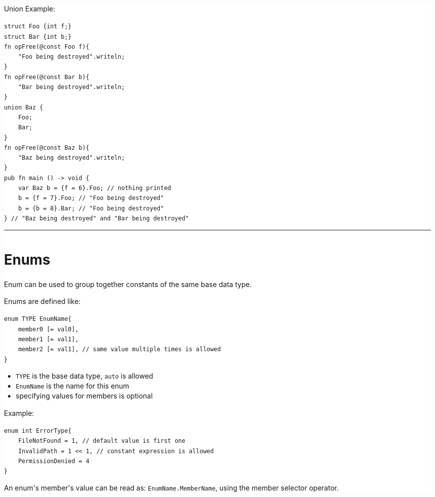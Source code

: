 Union Example:
```
struct Foo {int f;}
struct Bar {int b;}
fn opFree(@const Foo f){
	"Foo being destroyed".writeln;
}
fn opFree(@const Bar b){
	"Bar being destroyed".writeln;
}
union Baz {
	Foo;
	Bar;
}
fn opFree(@const Baz b){
	"Baz being destroyed".writeln;
}
pub fn main () -> void {
	var Baz b = {f = 6}.Foo; // nothing printed
	b = {f = 7}.Foo; // "Foo being destroyed"
	b = {b = 8}.Bar; // "Foo being destroyed"
} // "Baz being destroyed" and "Bar being destroyed"
```

---

# Enums

Enum can be used to group together constants of the same base data type.

Enums are defined like:

```
enum TYPE EnumName{
	member0 [= val0],
	member1 [= val1],
	member2 [= val1], // same value multiple times is allowed
}
```

- `TYPE` is the base data type, `auto` is allowed
- `EnumName` is the name for this enum
- specifying values for members is optional

Example:

```
enum int ErrorType{
	FileNotFound = 1, // default value is first one
	InvalidPath = 1 << 1, // constant expression is allowed
	PermissionDenied = 4
}
```

An enum's member's value can be read as: `EnumName.MemberName`, using the
member selector operator.
